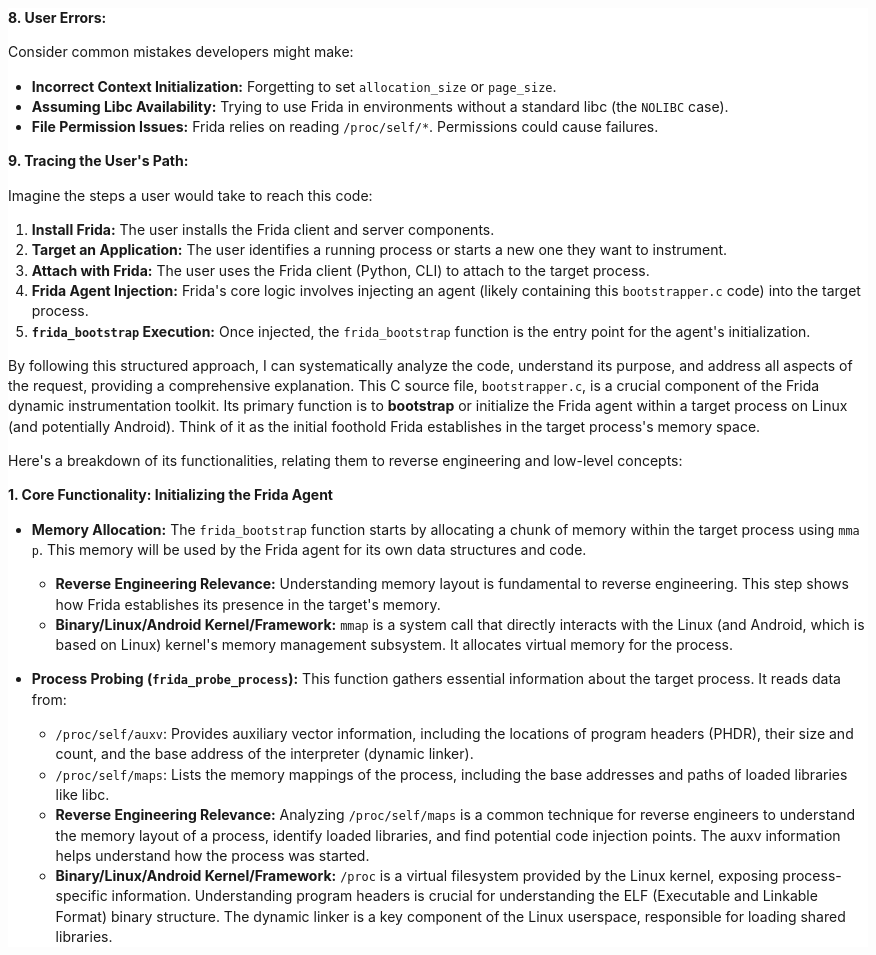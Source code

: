 **8. User Errors:**

Consider common mistakes developers might make:

* **Incorrect Context Initialization:**  Forgetting to set `allocation_size` or `page_size`.
* **Assuming Libc Availability:** Trying to use Frida in environments without a standard libc (the `NOLIBC` case).
* **File Permission Issues:** Frida relies on reading `/proc/self/*`. Permissions could cause failures.

**9. Tracing the User's Path:**

Imagine the steps a user would take to reach this code:

1. **Install Frida:** The user installs the Frida client and server components.
2. **Target an Application:** The user identifies a running process or starts a new one they want to instrument.
3. **Attach with Frida:** The user uses the Frida client (Python, CLI) to attach to the target process.
4. **Frida Agent Injection:**  Frida's core logic involves injecting an agent (likely containing this `bootstrapper.c` code) into the target process.
5. **`frida_bootstrap` Execution:** Once injected, the `frida_bootstrap` function is the entry point for the agent's initialization.

By following this structured approach, I can systematically analyze the code, understand its purpose, and address all aspects of the request, providing a comprehensive explanation.
This C source file, `bootstrapper.c`, is a crucial component of the Frida dynamic instrumentation toolkit. Its primary function is to **bootstrap** or initialize the Frida agent within a target process on Linux (and potentially Android). Think of it as the initial foothold Frida establishes in the target process's memory space.

Here's a breakdown of its functionalities, relating them to reverse engineering and low-level concepts:

**1. Core Functionality: Initializing the Frida Agent**

* **Memory Allocation:** The `frida_bootstrap` function starts by allocating a chunk of memory within the target process using `mmap`. This memory will be used by the Frida agent for its own data structures and code.
    * **Reverse Engineering Relevance:**  Understanding memory layout is fundamental to reverse engineering. This step shows how Frida establishes its presence in the target's memory.
    * **Binary/Linux/Android Kernel/Framework:** `mmap` is a system call that directly interacts with the Linux (and Android, which is based on Linux) kernel's memory management subsystem. It allocates virtual memory for the process.

* **Process Probing (`frida_probe_process`):** This function gathers essential information about the target process. It reads data from:
    * `/proc/self/auxv`:  Provides auxiliary vector information, including the locations of program headers (PHDR), their size and count, and the base address of the interpreter (dynamic linker).
    * `/proc/self/maps`:  Lists the memory mappings of the process, including the base addresses and paths of loaded libraries like libc.
    * **Reverse Engineering Relevance:**  Analyzing `/proc/self/maps` is a common technique for reverse engineers to understand the memory layout of a process, identify loaded libraries, and find potential code injection points. The auxv information helps understand how the process was started.
    * **Binary/Linux/Android Kernel/Framework:**  `/proc` is a virtual filesystem provided by the Linux kernel, exposing process-specific information. Understanding program headers is crucial for understanding the ELF (Executable and Linkable Format) binary structure. The dynamic linker is a key component of the Linux userspace, responsible for loading shared libraries.
